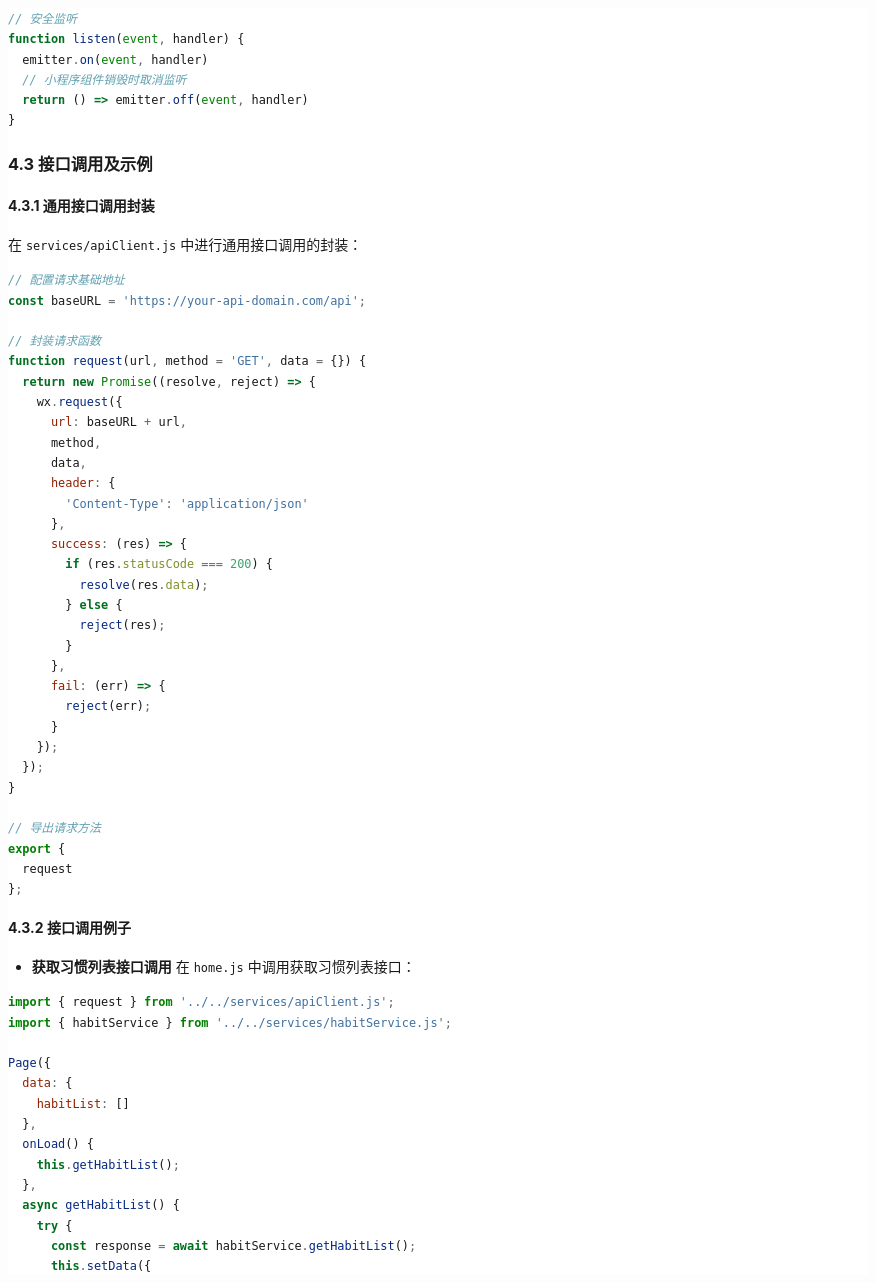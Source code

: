 ```javascript
// 安全监听
function listen(event, handler) {
  emitter.on(event, handler)
  // 小程序组件销毁时取消监听
  return () => emitter.off(event, handler)
}
```

### 4.3 接口调用及示例
#### 4.3.1 通用接口调用封装
在 `services/apiClient.js` 中进行通用接口调用的封装：
```javascript
// 配置请求基础地址
const baseURL = 'https://your-api-domain.com/api';

// 封装请求函数
function request(url, method = 'GET', data = {}) {
  return new Promise((resolve, reject) => {
    wx.request({
      url: baseURL + url,
      method,
      data,
      header: {
        'Content-Type': 'application/json'
      },
      success: (res) => {
        if (res.statusCode === 200) {
          resolve(res.data);
        } else {
          reject(res);
        }
      },
      fail: (err) => {
        reject(err);
      }
    });
  });
}

// 导出请求方法
export {
  request
};
```

#### 4.3.2 接口调用例子
- **获取习惯列表接口调用**
在 `home.js` 中调用获取习惯列表接口：
```javascript
import { request } from '../../services/apiClient.js';
import { habitService } from '../../services/habitService.js';

Page({
  data: {
    habitList: []
  },
  onLoad() {
    this.getHabitList();
  },
  async getHabitList() {
    try {
      const response = await habitService.getHabitList();
      this.setData({
```
